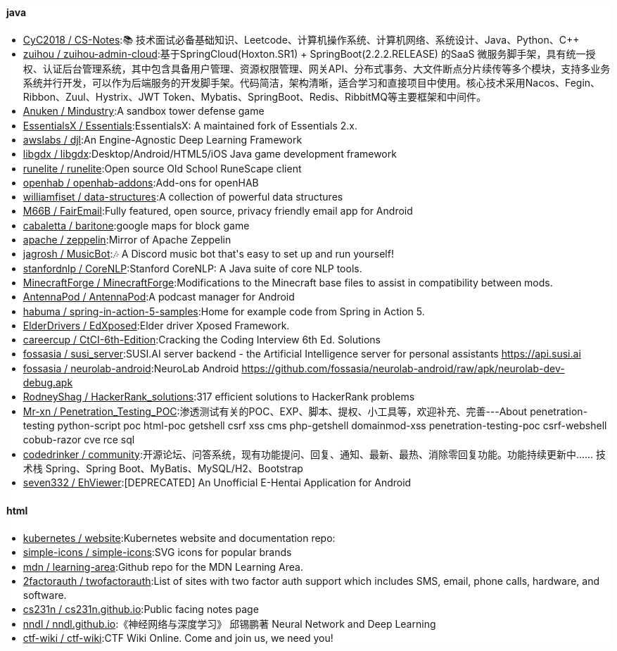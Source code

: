 #### java
* [CyC2018 / CS-Notes](https://github.com/CyC2018/CS-Notes):📚 技术面试必备基础知识、Leetcode、计算机操作系统、计算机网络、系统设计、Java、Python、C++
* [zuihou / zuihou-admin-cloud](https://github.com/zuihou/zuihou-admin-cloud):基于SpringCloud(Hoxton.SR1) + SpringBoot(2.2.2.RELEASE) 的SaaS 微服务脚手架，具有统一授权、认证后台管理系统，其中包含具备用户管理、资源权限管理、网关API、分布式事务、大文件断点分片续传等多个模块，支持多业务系统并行开发，可以作为后端服务的开发脚手架。代码简洁，架构清晰，适合学习和直接项目中使用。核心技术采用Nacos、Fegin、Ribbon、Zuul、Hystrix、JWT Token、Mybatis、SpringBoot、Redis、RibbitMQ等主要框架和中间件。
* [Anuken / Mindustry](https://github.com/Anuken/Mindustry):A sandbox tower defense game
* [EssentialsX / Essentials](https://github.com/EssentialsX/Essentials):EssentialsX: A maintained fork of Essentials 2.x.
* [awslabs / djl](https://github.com/awslabs/djl):An Engine-Agnostic Deep Learning Framework
* [libgdx / libgdx](https://github.com/libgdx/libgdx):Desktop/Android/HTML5/iOS Java game development framework
* [runelite / runelite](https://github.com/runelite/runelite):Open source Old School RuneScape client
* [openhab / openhab-addons](https://github.com/openhab/openhab-addons):Add-ons for openHAB
* [williamfiset / data-structures](https://github.com/williamfiset/data-structures):A collection of powerful data structures
* [M66B / FairEmail](https://github.com/M66B/FairEmail):Fully featured, open source, privacy friendly email app for Android
* [cabaletta / baritone](https://github.com/cabaletta/baritone):google maps for block game
* [apache / zeppelin](https://github.com/apache/zeppelin):Mirror of Apache Zeppelin
* [jagrosh / MusicBot](https://github.com/jagrosh/MusicBot):🎶 A Discord music bot that's easy to set up and run yourself!
* [stanfordnlp / CoreNLP](https://github.com/stanfordnlp/CoreNLP):Stanford CoreNLP: A Java suite of core NLP tools.
* [MinecraftForge / MinecraftForge](https://github.com/MinecraftForge/MinecraftForge):Modifications to the Minecraft base files to assist in compatibility between mods.
* [AntennaPod / AntennaPod](https://github.com/AntennaPod/AntennaPod):A podcast manager for Android
* [habuma / spring-in-action-5-samples](https://github.com/habuma/spring-in-action-5-samples):Home for example code from Spring in Action 5.
* [ElderDrivers / EdXposed](https://github.com/ElderDrivers/EdXposed):Elder driver Xposed Framework.
* [careercup / CtCI-6th-Edition](https://github.com/careercup/CtCI-6th-Edition):Cracking the Coding Interview 6th Ed. Solutions
* [fossasia / susi_server](https://github.com/fossasia/susi_server):SUSI.AI server backend - the Artificial Intelligence server for personal assistants https://api.susi.ai
* [fossasia / neurolab-android](https://github.com/fossasia/neurolab-android):NeuroLab Android https://github.com/fossasia/neurolab-android/raw/apk/neurolab-dev-debug.apk
* [RodneyShag / HackerRank_solutions](https://github.com/RodneyShag/HackerRank_solutions):317 efficient solutions to HackerRank problems
* [Mr-xn / Penetration_Testing_POC](https://github.com/Mr-xn/Penetration_Testing_POC):渗透测试有关的POC、EXP、脚本、提权、小工具等，欢迎补充、完善---About penetration-testing python-script poc html-poc getshell csrf xss cms php-getshell domainmod-xss penetration-testing-poc csrf-webshell cobub-razor cve rce sql
* [codedrinker / community](https://github.com/codedrinker/community):开源论坛、问答系统，现有功能提问、回复、通知、最新、最热、消除零回复功能。功能持续更新中…… 技术栈 Spring、Spring Boot、MyBatis、MySQL/H2、Bootstrap
* [seven332 / EhViewer](https://github.com/seven332/EhViewer):[DEPRECATED] An Unofficial E-Hentai Application for Android

#### html
* [kubernetes / website](https://github.com/kubernetes/website):Kubernetes website and documentation repo:
* [simple-icons / simple-icons](https://github.com/simple-icons/simple-icons):SVG icons for popular brands
* [mdn / learning-area](https://github.com/mdn/learning-area):Github repo for the MDN Learning Area.
* [2factorauth / twofactorauth](https://github.com/2factorauth/twofactorauth):List of sites with two factor auth support which includes SMS, email, phone calls, hardware, and software.
* [cs231n / cs231n.github.io](https://github.com/cs231n/cs231n.github.io):Public facing notes page
* [nndl / nndl.github.io](https://github.com/nndl/nndl.github.io):《神经网络与深度学习》 邱锡鹏著 Neural Network and Deep Learning
* [ctf-wiki / ctf-wiki](https://github.com/ctf-wiki/ctf-wiki):CTF Wiki Online. Come and join us, we need you!